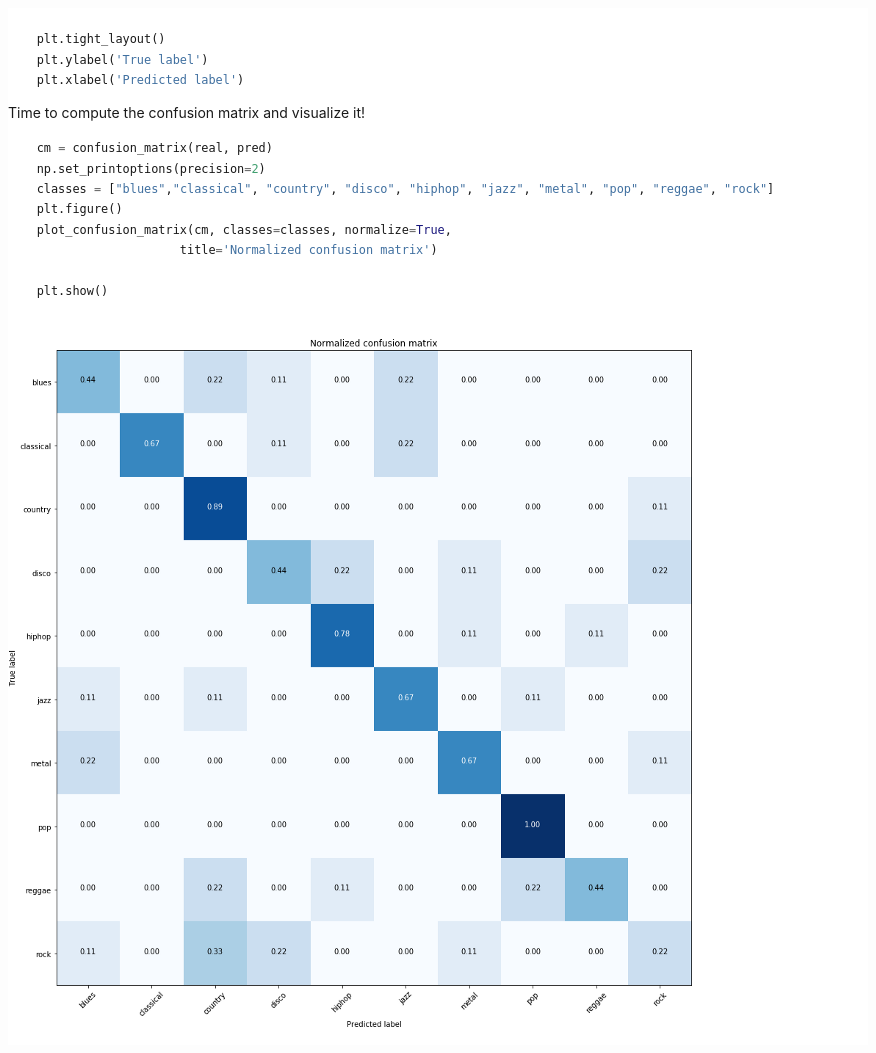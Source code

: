 ```python

    plt.tight_layout()
    plt.ylabel('True label')
    plt.xlabel('Predicted label')
```

Time to compute the confusion matrix and visualize it!

```python
    cm = confusion_matrix(real, pred)
    np.set_printoptions(precision=2)
    classes = ["blues","classical", "country", "disco", "hiphop", "jazz", "metal", "pop", "reggae", "rock"]
    plt.figure()
    plot_confusion_matrix(cm, classes=classes, normalize=True,
                        title='Normalized confusion matrix')

    plt.show()
```


<img src="https://raw.githubusercontent.com/salihbout/salihbout.github.io/main/assets/img/posts/hmm/confusion-matrix.png" alt="confusion matrix">
